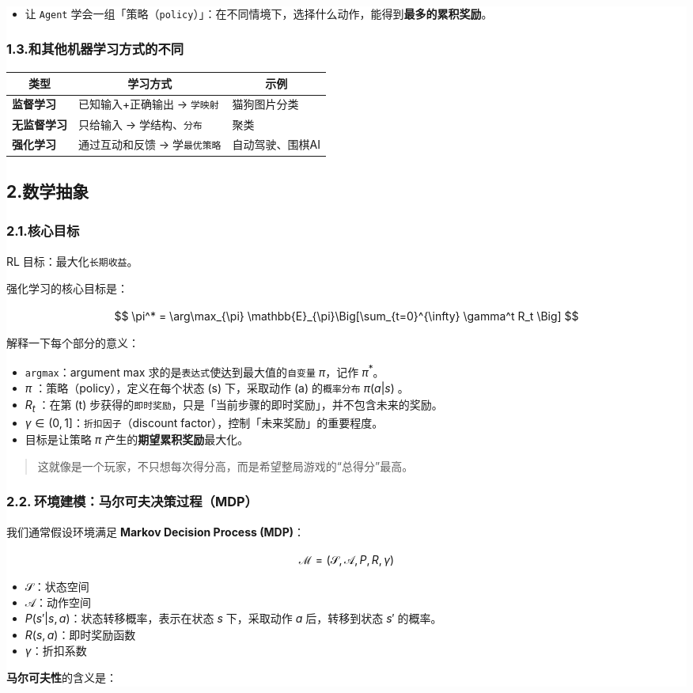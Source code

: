 * 让 `Agent` 学会一组「策略（`policy`）」：在不同情境下，选择什么动作，能得到**最多的累积奖励**。


### 1.3.和其他机器学习方式的不同

| 类型        | 学习方式            | 示例        |
| --------- | --------------- | --------- |
| **监督学习**  | 已知输入+正确输出 → `学映射` | 猫狗图片分类    |
| **无监督学习** | 只给输入 → 学结构、`分布`   | 聚类        |
| **强化学习**  | 通过互动和反馈 → 学`最优策略` | 自动驾驶、围棋AI |


## 2.数学抽象


### 2.1.核心目标

RL 目标：最大化`长期收益`。


强化学习的核心目标是：

$$
\pi^* = \arg\max_{\pi} \mathbb{E}_{\pi}\Big[\sum_{t=0}^{\infty} \gamma^t R_t \Big]
$$


解释一下每个部分的意义：

* `argmax`：argument max 求的是`表达式`使达到最大值的`自变量` $\pi$，记作 $\pi^*$。
* $\pi$ ：策略（policy），定义在每个状态 (s) 下，采取动作 (a) 的`概率分布`  $\pi(a|s)$ 。
* $R_t$ ：在第 (t) 步获得的`即时奖励`，只是「当前步骤的即时奖励」，并不包含未来的奖励。
* $\gamma \in (0,1]$：`折扣因子`（discount factor），控制「未来奖励」的重要程度。
* 目标是让策略 $\pi$ 产生的**期望累积奖励**最大化。

> 这就像是一个玩家，不只想每次得分高，而是希望整局游戏的“总得分”最高。




### 2.2. 环境建模：马尔可夫决策过程（MDP）

我们通常假设环境满足 **Markov Decision Process (MDP)**：

$$
\mathcal{M} = (\mathcal{S}, \mathcal{A}, P, R, \gamma)
$$

* $\mathcal{S}$：状态空间
* $\mathcal{A}$：动作空间
* $P(s'|s,a)$：状态转移概率，表示在状态 $s$ 下，采取动作 $a$ 后，转移到状态 $s'$ 的概率。
* $R(s,a)$：即时奖励函数
* $\gamma$：折扣系数

**马尔可夫性**的含义是：

